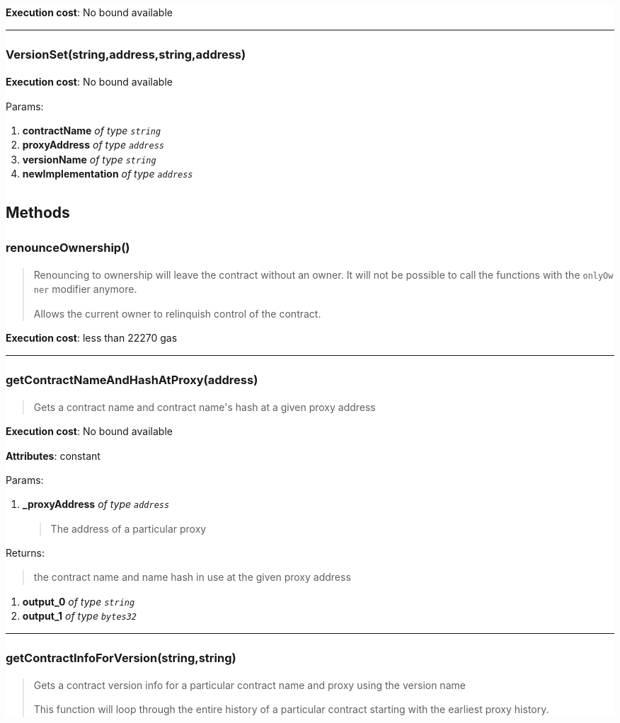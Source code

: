 
**Execution cost**: No bound available



--- 
### VersionSet(string,address,string,address)


**Execution cost**: No bound available


Params:

1. **contractName** *of type `string`*
2. **proxyAddress** *of type `address`*
3. **versionName** *of type `string`*
4. **newImplementation** *of type `address`*


## Methods
### renounceOwnership()
>
>Renouncing to ownership will leave the contract without an owner. It will not be possible to call the functions with the `onlyOwner` modifier anymore.
>
> Allows the current owner to relinquish control of the contract.


**Execution cost**: less than 22270 gas




--- 
### getContractNameAndHashAtProxy(address)
>
>Gets a contract name and contract name's hash at a given proxy address


**Execution cost**: No bound available

**Attributes**: constant


Params:

1. **_proxyAddress** *of type `address`*

    > The address of a particular proxy


Returns:

> the contract name and name hash in use at the given proxy address

1. **output_0** *of type `string`*
2. **output_1** *of type `bytes32`*

--- 
### getContractInfoForVersion(string,string)
>
>Gets a contract version info for a particular contract name and proxy using the version name
>
> This function will loop through the entire history of a particular contract starting with the earliest proxy history.
